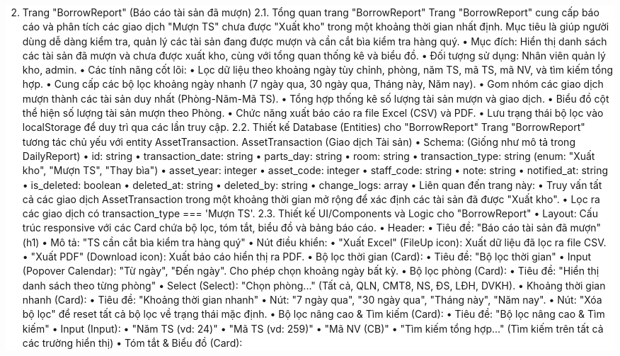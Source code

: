 2. Trang "BorrowReport" (Báo cáo tài sản đã mượn)
2.1. Tổng quan trang "BorrowReport"
Trang "BorrowReport" cung cấp báo cáo và phân tích các giao dịch "Mượn TS" chưa được "Xuất kho" trong một khoảng thời gian nhất định. Mục tiêu là giúp người dùng dễ dàng kiểm tra, quản lý các tài sản đang được mượn và cần cắt bìa kiểm tra hàng quý.
•	Mục đích: Hiển thị danh sách các tài sản đã mượn và chưa được xuất kho, cùng với tổng quan thống kê và biểu đồ.
•	Đối tượng sử dụng: Nhân viên quản lý kho, admin.
•	Các tính năng cốt lõi:
•	Lọc dữ liệu theo khoảng ngày tùy chỉnh, phòng, năm TS, mã TS, mã NV, và tìm kiếm tổng hợp.
•	Cung cấp các bộ lọc khoảng ngày nhanh (7 ngày qua, 30 ngày qua, Tháng này, Năm nay).
•	Gom nhóm các giao dịch mượn thành các tài sản duy nhất (Phòng-Năm-Mã TS).
•	Tổng hợp thống kê số lượng tài sản mượn và giao dịch.
•	Biểu đồ cột thể hiện số lượng tài sản mượn theo Phòng.
•	Chức năng xuất báo cáo ra file Excel (CSV) và PDF.
•	Lưu trạng thái bộ lọc vào localStorage để duy trì qua các lần truy cập.
2.2. Thiết kế Database (Entities) cho "BorrowReport"
Trang "BorrowReport" tương tác chủ yếu với entity AssetTransaction.
AssetTransaction (Giao dịch Tài sản)
•	Schema: (Giống như mô tả trong DailyReport)
•	id: string
•	transaction_date: string
•	parts_day: string
•	room: string
•	transaction_type: string (enum: "Xuất kho", "Mượn TS", "Thay bìa")
•	asset_year: integer
•	asset_code: integer
•	staff_code: string
•	note: string
•	notified_at: string
•	is_deleted: boolean
•	deleted_at: string
•	deleted_by: string
•	change_logs: array
•	Liên quan đến trang này:
•	Truy vấn tất cả các giao dịch AssetTransaction trong một khoảng thời gian mở rộng để xác định các tài sản đã được "Xuất kho".
•	Lọc ra các giao dịch có transaction_type === 'Mượn TS'.
2.3. Thiết kế UI/Components và Logic cho "BorrowReport"
•	Layout: Cấu trúc responsive với các Card chứa bộ lọc, tóm tắt, biểu đồ và bảng báo cáo.
•	Header:
•	Tiêu đề: "Báo cáo tài sản đã mượn" (h1)
•	Mô tả: "TS cần cắt bìa kiểm tra hàng quý"
•	Nút điều khiển:
•	"Xuất Excel" (FileUp icon): Xuất dữ liệu đã lọc ra file CSV.
•	"Xuất PDF" (Download icon): Xuất báo cáo hiển thị ra PDF.
•	Bộ lọc thời gian (Card):
•	Tiêu đề: "Bộ lọc thời gian"
•	Input (Popover Calendar): "Từ ngày", "Đến ngày". Cho phép chọn khoảng ngày bất kỳ.
•	Bộ lọc phòng (Card):
•	Tiêu đề: "Hiển thị danh sách theo từng phòng"
•	Select (Select): "Chọn phòng..." (Tất cả, QLN, CMT8, NS, ĐS, LĐH, DVKH).
•	Khoảng thời gian nhanh (Card):
•	Tiêu đề: "Khoảng thời gian nhanh"
•	Nút: "7 ngày qua", "30 ngày qua", "Tháng này", "Năm nay".
•	Nút: "Xóa bộ lọc" để reset tất cả bộ lọc về trạng thái mặc định.
•	Bộ lọc nâng cao & Tìm kiếm (Card):
•	Tiêu đề: "Bộ lọc nâng cao & Tìm kiếm"
•	Input (Input):
•	"Năm TS (vd: 24)"
•	"Mã TS (vd: 259)"
•	"Mã NV (CB)"
•	"Tìm kiếm tổng hợp..." (Tìm kiếm trên tất cả các trường hiển thị)
•	Tóm tắt & Biểu đồ (Card):